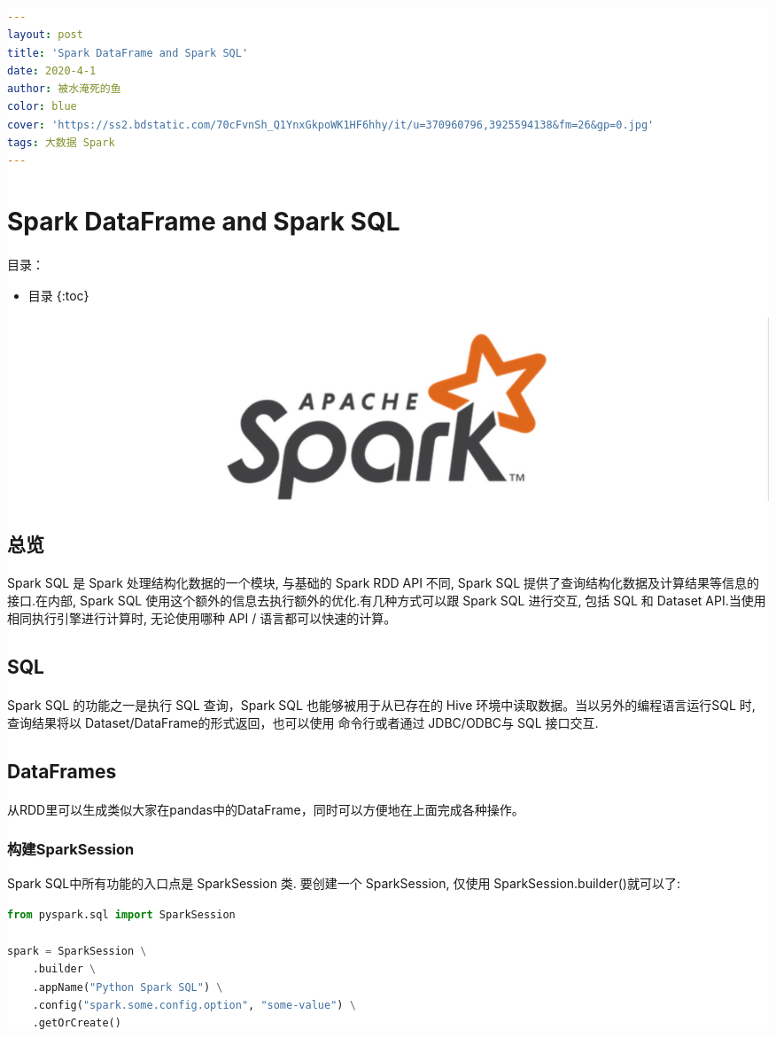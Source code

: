 ```yaml
---
layout: post
title: 'Spark DataFrame and Spark SQL'
date: 2020-4-1
author: 被水淹死的鱼
color: blue
cover: 'https://ss2.bdstatic.com/70cFvnSh_Q1YnxGkpoWK1HF6hhy/it/u=370960796,3925594138&fm=26&gp=0.jpg'
tags: 大数据 Spark
---
```


# Spark DataFrame and Spark SQL

目录：
* 目录
{:toc}

![](../assets/hdfs/spark.png)

## 总览
Spark SQL 是 Spark 处理结构化数据的一个模块, 与基础的 Spark RDD API 不同, Spark SQL 提供了查询结构化数据及计算结果等信息的接口.在内部, Spark SQL 使用这个额外的信息去执行额外的优化.有几种方式可以跟 Spark SQL 进行交互, 包括 SQL 和 Dataset API.当使用相同执行引擎进行计算时, 无论使用哪种 API / 语言都可以快速的计算。

## SQL
Spark SQL 的功能之一是执行 SQL 查询，Spark SQL 也能够被用于从已存在的 Hive 环境中读取数据。当以另外的编程语言运行SQL 时, 查询结果将以 Dataset/DataFrame的形式返回，也可以使用 命令行或者通过 JDBC/ODBC与 SQL 接口交互.

## DataFrames
从RDD里可以生成类似大家在pandas中的DataFrame，同时可以方便地在上面完成各种操作。

### 构建SparkSession

Spark SQL中所有功能的入口点是 SparkSession 类. 要创建一个 SparkSession, 仅使用 SparkSession.builder()就可以了:

```python
from pyspark.sql import SparkSession

spark = SparkSession \
    .builder \
    .appName("Python Spark SQL") \
    .config("spark.some.config.option", "some-value") \
    .getOrCreate()
```
